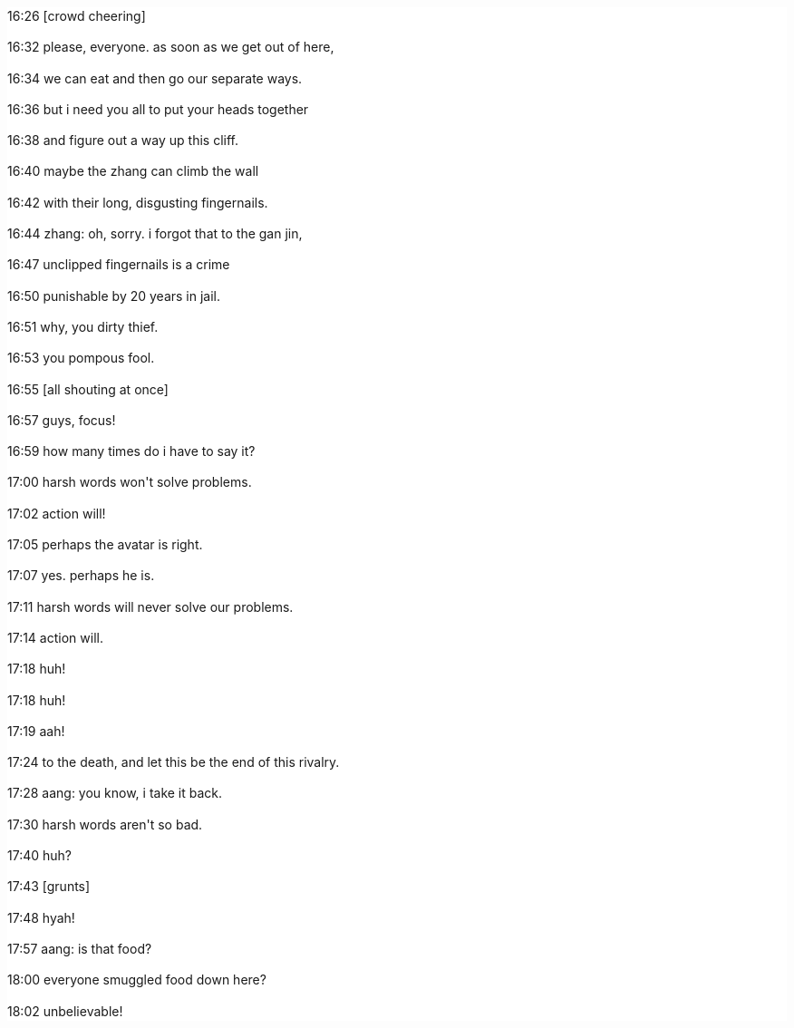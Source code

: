 16:26	[crowd cheering]

16:32	please, everyone. as soon as we get out of here,

16:34	we can eat and then go our separate ways.

16:36	but i need you all to put your heads together

16:38	and figure out a way up this cliff.

16:40	maybe the zhang can climb the wall

16:42	with their long, disgusting fingernails.

16:44	zhang: oh, sorry. i forgot that to the gan jin,

16:47	unclipped fingernails is a crime

16:50	punishable by 20 years in jail.

16:51	why, you dirty thief.

16:53	you pompous fool.

16:55	[all shouting at once]

16:57	guys, focus!

16:59	how many times do i have to say it?

17:00	harsh words won't solve problems.

17:02	action will!

17:05	perhaps the avatar is right.

17:07	yes. perhaps he is.

17:11	harsh words will never solve our problems.

17:14	action will.

17:18	huh!

17:18	huh!

17:19	aah!

17:24	to the death, and let this be the end of this rivalry.

17:28	aang: you know, i take it back.

17:30	harsh words aren't so bad.

17:40	huh?

17:43	[grunts]

17:48	hyah!

17:57	aang: is that food?

18:00	everyone smuggled food down here?

18:02	unbelievable!
